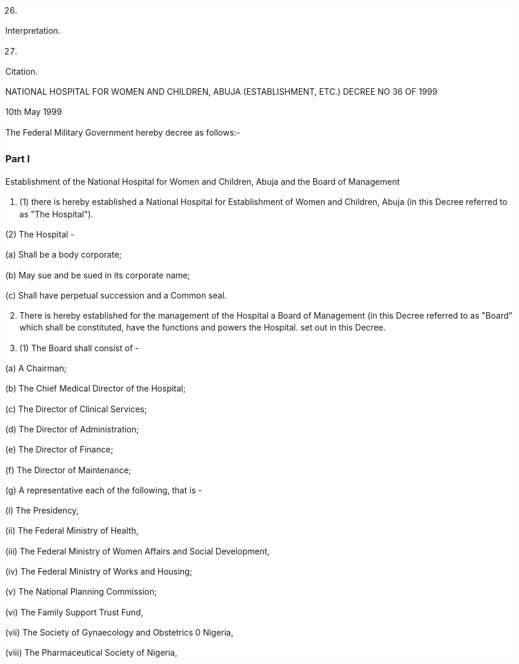 26.

Interpretation.

27.

Citation.

NATIONAL HOSPITAL FOR WOMEN AND CHILDREN, ABUJA (ESTABLISHMENT, ETC.) DECREE NO 36 OF 1999

10th May 1999

The Federal Military Government hereby decree as follows:-

### Part I

Establishment of the National Hospital for Women and Children, Abuja and the Board of Management

1. (1) there is hereby established a National Hospital for Establishment of Women and Children, Abuja (in this Decree referred to as "The Hospital").

(2) The Hospital -

(a) Shall be a body corporate;

(b) May sue and be sued in its corporate name;

(c) Shall have perpetual succession and a Common seal.

2. There is hereby established for the management of the Hospital a Board of Management (in this Decree referred to as "Board" which shall be constituted, have the functions and powers the Hospital. set out in this Decree.

3. (1) The Board shall consist of -

(a) A Chairman;

(b) The Chief Medical Director of the Hospital;

(c) The Director of Clinical Services;

(d) The Director of Administration;

(e) The Director of Finance;

(f) The Director of Maintenance;

(g) A representative each of the following, that is -

(i) The Presidency,

(ii) The Federal Ministry of Health,

(iii) The Federal Ministry of Women Affairs and Social Development,

(iv) The Federal Ministry of Works and Housing;

(v) The National Planning Commission;

(vi) The Family Support Trust Fund,

(vii) The Society of Gynaecology and Obstetrics 0 Nigeria,

(viii) The Pharmaceutical Society of Nigeria,
